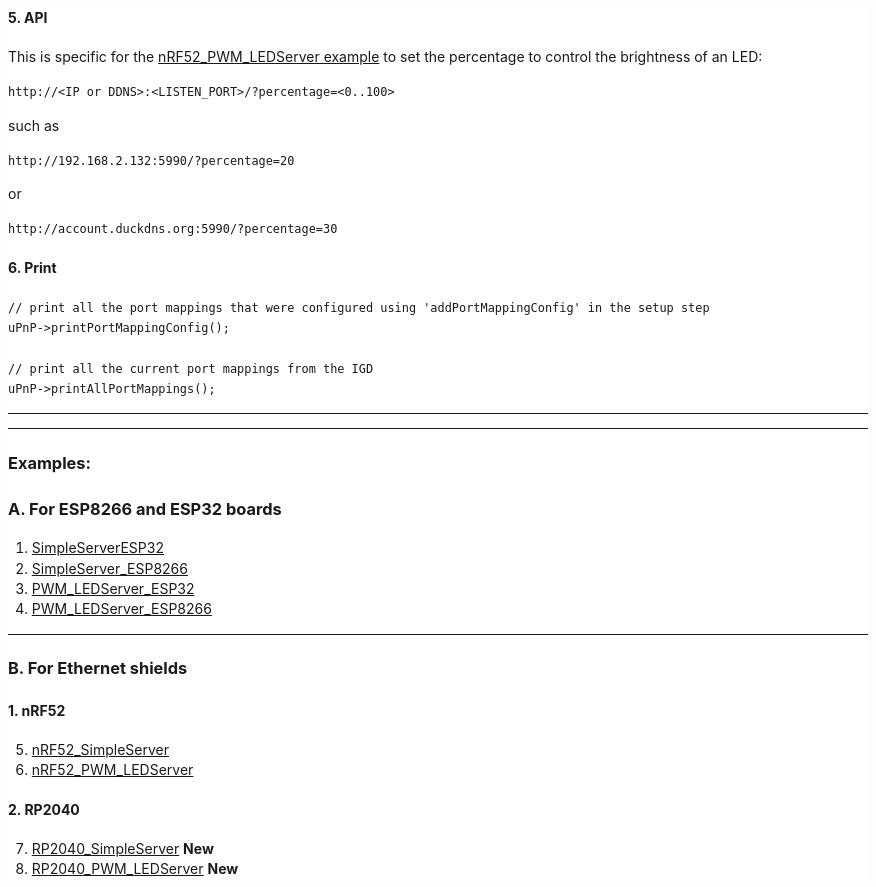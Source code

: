 #### 5. API

This is specific for the [nRF52_PWM_LEDServer example](examples/Generic/Ethernet/nRF52/nRF52_PWM_LEDServer) to set the percentage to control the brightness of an LED:

```
http://<IP or DDNS>:<LISTEN_PORT>/?percentage=<0..100>
```

such as

```
http://192.168.2.132:5990/?percentage=20
```

or

```
http://account.duckdns.org:5990/?percentage=30
```


#### 6. Print

```
// print all the port mappings that were configured using 'addPortMappingConfig' in the setup step
uPnP->printPortMappingConfig();

// print all the current port mappings from the IGD
uPnP->printAllPortMappings();
```

---
---

### Examples:

### A. For ESP8266 and ESP32 boards

 1. [SimpleServerESP32](examples/ESP/SimpleServerESP32)
 2. [SimpleServer_ESP8266](examples/ESP/SimpleServer_ESP8266)
 3. [PWM_LEDServer_ESP32](examples/ESP/PWM_LEDServer_ESP32)
 4. [PWM_LEDServer_ESP8266](examples/ESP/PWM_LEDServer_ESP8266)

---

### B. For Ethernet shields

#### 1. nRF52

 5. [nRF52_SimpleServer](examples/Generic/Ethernet/nRF52/nRF52_SimpleServer)
 6. [nRF52_PWM_LEDServer](examples/Generic/Ethernet/nRF52/nRF52_PWM_LEDServer)
 
#### 2. RP2040

 7. [RP2040_SimpleServer](examples/Generic/Ethernet/RP2040/RP2040_SimpleServer) **New**
 8. [RP2040_PWM_LEDServer](examples/Generic/Ethernet/RP2040/RP2040_PWM_LEDServer) **New**
